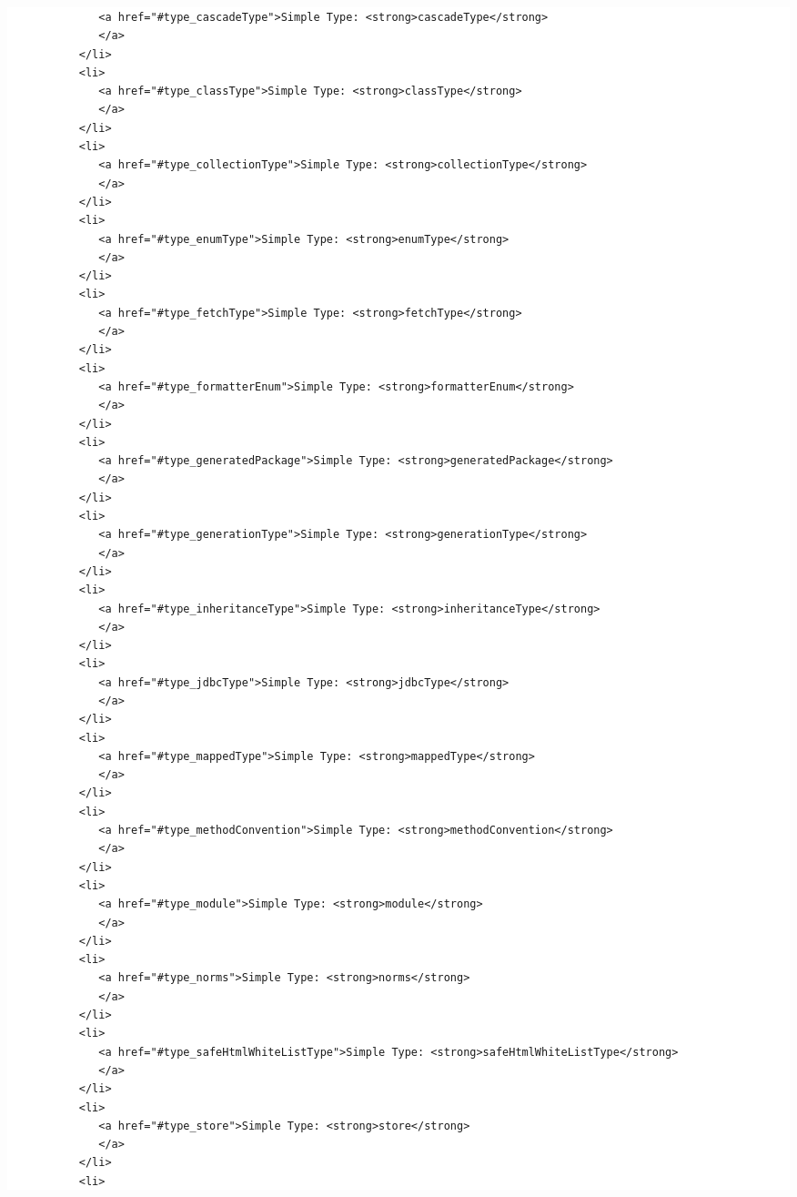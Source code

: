                   <a href="#type_cascadeType">Simple Type: <strong>cascadeType</strong>
                  </a>
               </li>
               <li>
                  <a href="#type_classType">Simple Type: <strong>classType</strong>
                  </a>
               </li>
               <li>
                  <a href="#type_collectionType">Simple Type: <strong>collectionType</strong>
                  </a>
               </li>
               <li>
                  <a href="#type_enumType">Simple Type: <strong>enumType</strong>
                  </a>
               </li>
               <li>
                  <a href="#type_fetchType">Simple Type: <strong>fetchType</strong>
                  </a>
               </li>
               <li>
                  <a href="#type_formatterEnum">Simple Type: <strong>formatterEnum</strong>
                  </a>
               </li>
               <li>
                  <a href="#type_generatedPackage">Simple Type: <strong>generatedPackage</strong>
                  </a>
               </li>
               <li>
                  <a href="#type_generationType">Simple Type: <strong>generationType</strong>
                  </a>
               </li>
               <li>
                  <a href="#type_inheritanceType">Simple Type: <strong>inheritanceType</strong>
                  </a>
               </li>
               <li>
                  <a href="#type_jdbcType">Simple Type: <strong>jdbcType</strong>
                  </a>
               </li>
               <li>
                  <a href="#type_mappedType">Simple Type: <strong>mappedType</strong>
                  </a>
               </li>
               <li>
                  <a href="#type_methodConvention">Simple Type: <strong>methodConvention</strong>
                  </a>
               </li>
               <li>
                  <a href="#type_module">Simple Type: <strong>module</strong>
                  </a>
               </li>
               <li>
                  <a href="#type_norms">Simple Type: <strong>norms</strong>
                  </a>
               </li>
               <li>
                  <a href="#type_safeHtmlWhiteListType">Simple Type: <strong>safeHtmlWhiteListType</strong>
                  </a>
               </li>
               <li>
                  <a href="#type_store">Simple Type: <strong>store</strong>
                  </a>
               </li>
               <li>